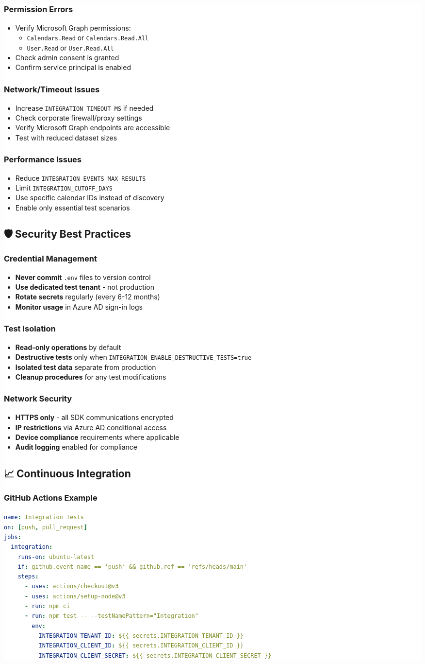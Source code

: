 ### Permission Errors
- Verify Microsoft Graph permissions:
  - `Calendars.Read` or `Calendars.Read.All`
  - `User.Read` or `User.Read.All`
- Check admin consent is granted
- Confirm service principal is enabled

### Network/Timeout Issues
- Increase `INTEGRATION_TIMEOUT_MS` if needed
- Check corporate firewall/proxy settings
- Verify Microsoft Graph endpoints are accessible
- Test with reduced dataset sizes

### Performance Issues
- Reduce `INTEGRATION_EVENTS_MAX_RESULTS`
- Limit `INTEGRATION_CUTOFF_DAYS` 
- Use specific calendar IDs instead of discovery
- Enable only essential test scenarios

## 🛡️ Security Best Practices

### Credential Management
- **Never commit** `.env` files to version control
- **Use dedicated test tenant** - not production
- **Rotate secrets** regularly (every 6-12 months)
- **Monitor usage** in Azure AD sign-in logs

### Test Isolation
- **Read-only operations** by default
- **Destructive tests** only when `INTEGRATION_ENABLE_DESTRUCTIVE_TESTS=true`
- **Isolated test data** separate from production
- **Cleanup procedures** for any test modifications

### Network Security
- **HTTPS only** - all SDK communications encrypted
- **IP restrictions** via Azure AD conditional access
- **Device compliance** requirements where applicable
- **Audit logging** enabled for compliance

## 📈 Continuous Integration

### GitHub Actions Example
```yaml
name: Integration Tests
on: [push, pull_request]
jobs:
  integration:
    runs-on: ubuntu-latest
    if: github.event_name == 'push' && github.ref == 'refs/heads/main'
    steps:
      - uses: actions/checkout@v3
      - uses: actions/setup-node@v3
      - run: npm ci
      - run: npm test -- --testNamePattern="Integration"
        env:
          INTEGRATION_TENANT_ID: ${{ secrets.INTEGRATION_TENANT_ID }}
          INTEGRATION_CLIENT_ID: ${{ secrets.INTEGRATION_CLIENT_ID }}
          INTEGRATION_CLIENT_SECRET: ${{ secrets.INTEGRATION_CLIENT_SECRET }}
```
